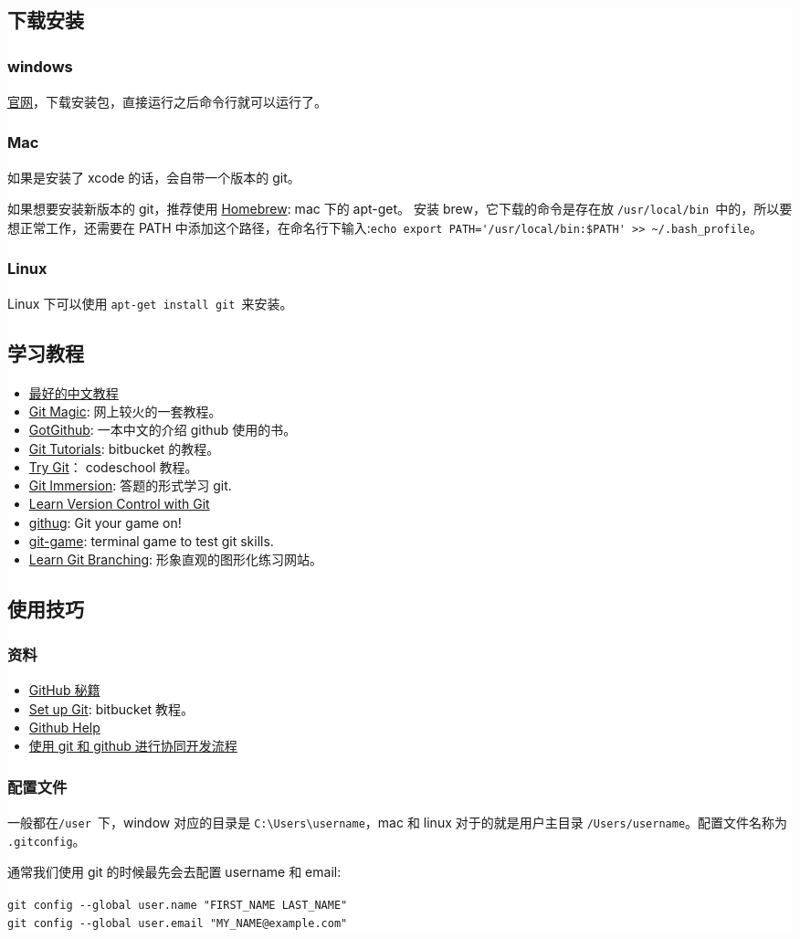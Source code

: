 ## 下载安装

### windows

[官网](http://www.git-scm.com/)，下载安装包，直接运行之后命令行就可以运行了。

### Mac

如果是安装了 xcode 的话，会自带一个版本的 git。

如果想要安装新版本的 git，推荐使用 [Homebrew](http://brew.sh/): mac 下的 apt-get。
安装 brew，它下载的命令是存在放 `/usr/local/bin `中的，所以要想正常工作，还需要在 PATH 中添加这个路径，在命名行下输入:`echo export PATH='/usr/local/bin:$PATH' >> ~/.bash_profile`。

### Linux

Linux 下可以使用 `apt-get install git `来安装。

## 学习教程

- [最好的中文教程](http://www.liaoxuefeng.com/wiki/0013739516305929606dd18361248578c67b8067c8c017b000)
- [Git Magic](http://www-cs-students.stanford.edu/~blynn/gitmagic/intl/zh_cn/): 网上较火的一套教程。
- [GotGithub](https://github.com/gotgit/gotgithub): 一本中文的介绍 github 使用的书。
- [Git Tutorials](https://www.atlassian.com/git?atl_source=cac-bitbucket-1&atl_medium=ace&atl_campaign=ACE-158-Stash-GIT-on-Bitbucket-CAC_git): bitbucket 的教程。
- [Try Git](http://try.github.com/)： codeschool 教程。
- [Git Immersion](http://gitimmersion.com/index.html): 答题的形式学习 git.
- [Learn Version Control with Git](http://www.git-tower.com/learn/)
- [githug](https://github.com/Gazler/githug): Git your game on!
- [git-game](https://github.com/hgarc014/git-game): terminal game to test git skills.
- [Learn Git Branching](http://pcottle.github.io/learnGitBranching/): 形象直观的图形化练习网站。

## 使用技巧

### 资料

- [GitHub 秘籍](https://github.com/tiimgreen/github-cheat-sheet/blob/master/README.zh-cn.md)
- [Set up Git](https://confluence.atlassian.com/display/BITBUCKET/Set+up+Git): bitbucket 教程。
- [Github Help](https://help.github.com/)
- [使用 git 和 github 进行协同开发流程](http://livoras.com/post/28)

### 配置文件

一般都在`/user `下，window 对应的目录是 `C:\Users\username`，mac 和 linux 对于的就是用户主目录 `/Users/username`。配置文件名称为 `.gitconfig`。

通常我们使用 git 的时候最先会去配置 username 和 email:

```
git config --global user.name "FIRST_NAME LAST_NAME"
git config --global user.email "MY_NAME@example.com"
```
